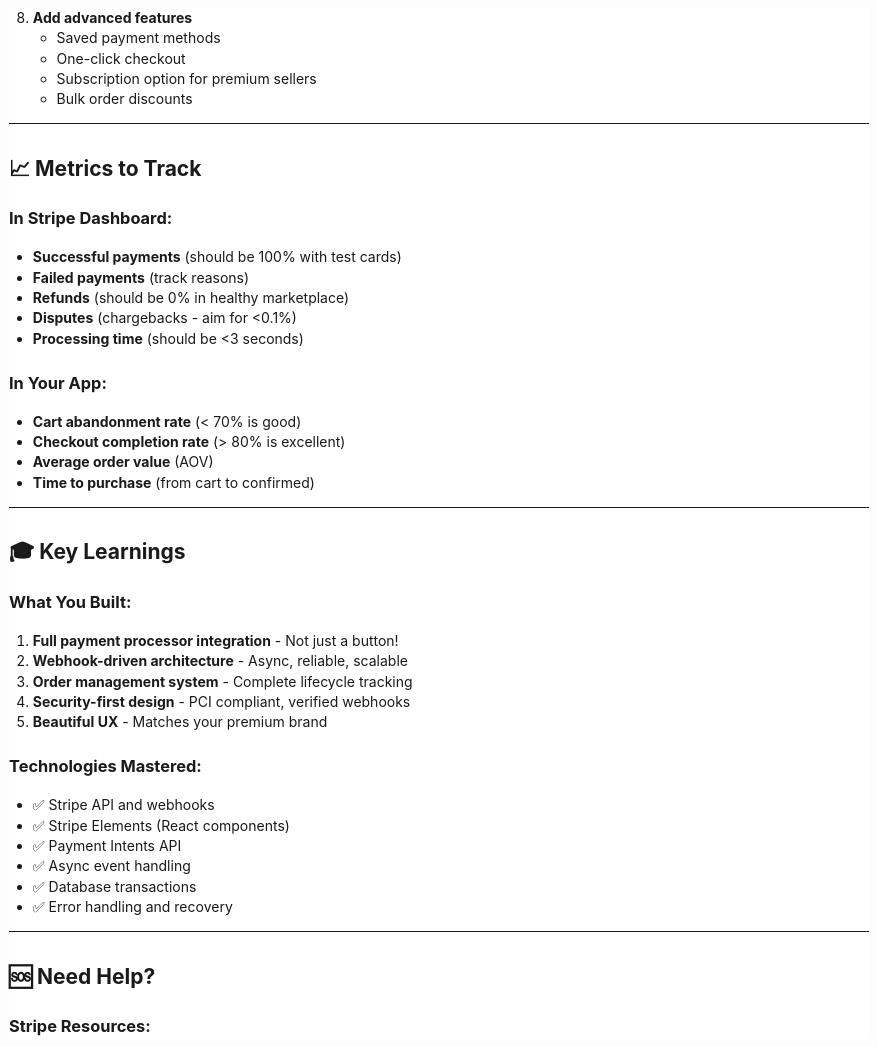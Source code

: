 8. **Add advanced features**
   - Saved payment methods
   - One-click checkout
   - Subscription option for premium sellers
   - Bulk order discounts

---

## 📈 Metrics to Track

### In Stripe Dashboard:

- **Successful payments** (should be 100% with test cards)
- **Failed payments** (track reasons)
- **Refunds** (should be 0% in healthy marketplace)
- **Disputes** (chargebacks - aim for <0.1%)
- **Processing time** (should be <3 seconds)

### In Your App:

- **Cart abandonment rate** (< 70% is good)
- **Checkout completion rate** (> 80% is excellent)
- **Average order value** (AOV)
- **Time to purchase** (from cart to confirmed)

---

## 🎓 Key Learnings

### What You Built:

1. **Full payment processor integration** - Not just a button!
2. **Webhook-driven architecture** - Async, reliable, scalable
3. **Order management system** - Complete lifecycle tracking
4. **Security-first design** - PCI compliant, verified webhooks
5. **Beautiful UX** - Matches your premium brand

### Technologies Mastered:

- ✅ Stripe API and webhooks
- ✅ Stripe Elements (React components)
- ✅ Payment Intents API
- ✅ Async event handling
- ✅ Database transactions
- ✅ Error handling and recovery

---

## 🆘 Need Help?

### Stripe Resources:

